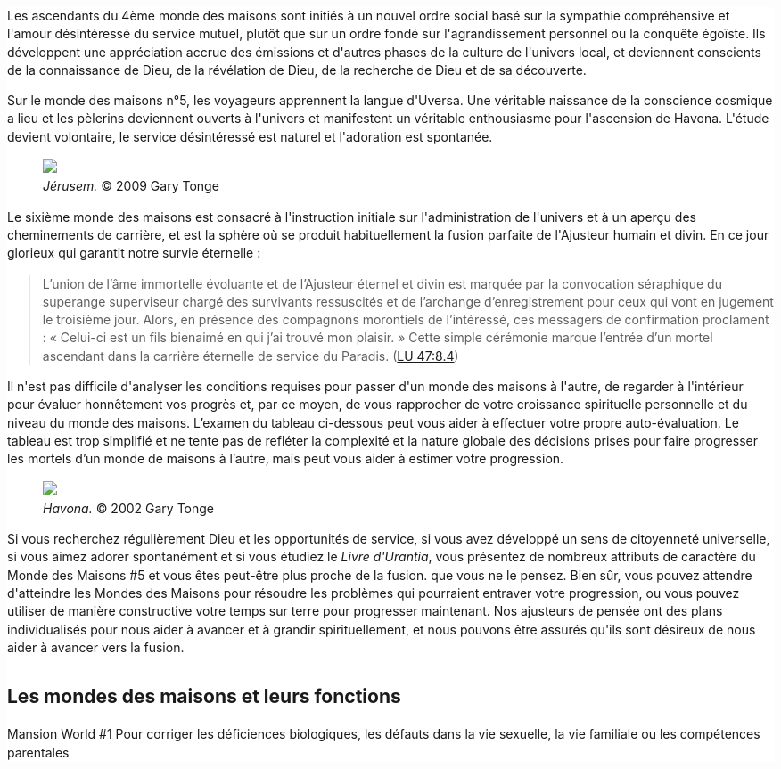 Les ascendants du 4ème monde des maisons sont initiés à un nouvel ordre social basé sur la sympathie compréhensive et l'amour désintéressé du service mutuel, plutôt que sur un ordre fondé sur l'agrandissement personnel ou la conquête égoïste. Ils développent une appréciation accrue des émissions et d'autres phases de la culture de l'univers local, et deviennent conscients de la connaissance de Dieu, de la révélation de Dieu, de la recherche de Dieu et de sa découverte. 

Sur le monde des maisons n°5, les voyageurs apprennent la langue d'Uversa. Une véritable naissance de la conscience cosmique a lieu et les pèlerins deviennent ouverts à l'univers et manifestent un véritable enthousiasme pour l'ascension de Havona. L'étude devient volontaire, le service désintéressé est naturel et l'adoration est spontanée. 

<figure id="Figure_2" class="image urantiapedia">
<img src="/image/article/The_Urantia_Book/Gary_Tonge/Jerusem10.jpg">
<figcaption><em> Jérusem.</em> © 2009 Gary Tonge</figcaption>
</figure>

Le sixième monde des maisons est consacré à l'instruction initiale sur l'administration de l'univers et à un aperçu des cheminements de carrière, et est la sphère où se produit habituellement la fusion parfaite de l'Ajusteur humain et divin. En ce jour glorieux qui garantit notre survie éternelle : 

> L’union de l’âme immortelle évoluante et de l’Ajusteur éternel et divin est marquée par la convocation séraphique du superange superviseur chargé des survivants ressuscités et de l’archange d’enregistrement pour ceux qui vont en jugement le troisième jour. Alors, en présence des compagnons morontiels de l’intéressé, ces messagers de confirmation proclament : « Celui-ci est un fils bienaimé en qui j’ai trouvé mon plaisir. » Cette simple cérémonie marque l’entrée d’un mortel ascendant dans la carrière éternelle de service du Paradis. (<a id="a71_541"></a>[LU 47:8.4](/fr/The_Urantia_Book/47#p8_4))

Il n'est pas difficile d'analyser les conditions requises pour passer d'un monde des maisons à l'autre, de regarder à l'intérieur pour évaluer honnêtement vos progrès et, par ce moyen, de vous rapprocher de votre croissance spirituelle personnelle et du niveau du monde des maisons. L’examen du tableau ci-dessous peut vous aider à effectuer votre propre auto-évaluation. Le tableau est trop simplifié et ne tente pas de refléter la complexité et la nature globale des décisions prises pour faire progresser les mortels d’un monde de maisons à l’autre, mais peut vous aider à estimer votre progression. 

<figure id="Figure_3" class="image urantiapedia">
<img src="/image/article/The_Urantia_Book/Gary_Tonge/Havona12.jpg">
<figcaption><em> Havona.</em> © 2002 Gary Tonge</figcaption>
</figure>

Si vous recherchez régulièrement Dieu et les opportunités de service, si vous avez développé un sens de citoyenneté universelle, si vous aimez adorer spontanément et si vous étudiez le _Livre d'Urantia_, vous présentez de nombreux attributs de caractère du Monde des Maisons #5 et vous êtes peut-être plus proche de la fusion. que vous ne le pensez. Bien sûr, vous pouvez attendre d'atteindre les Mondes des Maisons pour résoudre les problèmes qui pourraient entraver votre progression, ou vous pouvez utiliser de manière constructive votre temps sur terre pour progresser maintenant. Nos ajusteurs de pensée ont des plans individualisés pour nous aider à avancer et à grandir spirituellement, et nous pouvons être assurés qu'ils sont désireux de nous aider à avancer vers la fusion. 

## Les mondes des maisons et leurs fonctions

Mansion World #1 Pour corriger les déficiences biologiques, les défauts dans la vie sexuelle, la vie familiale ou les compétences parentales 
